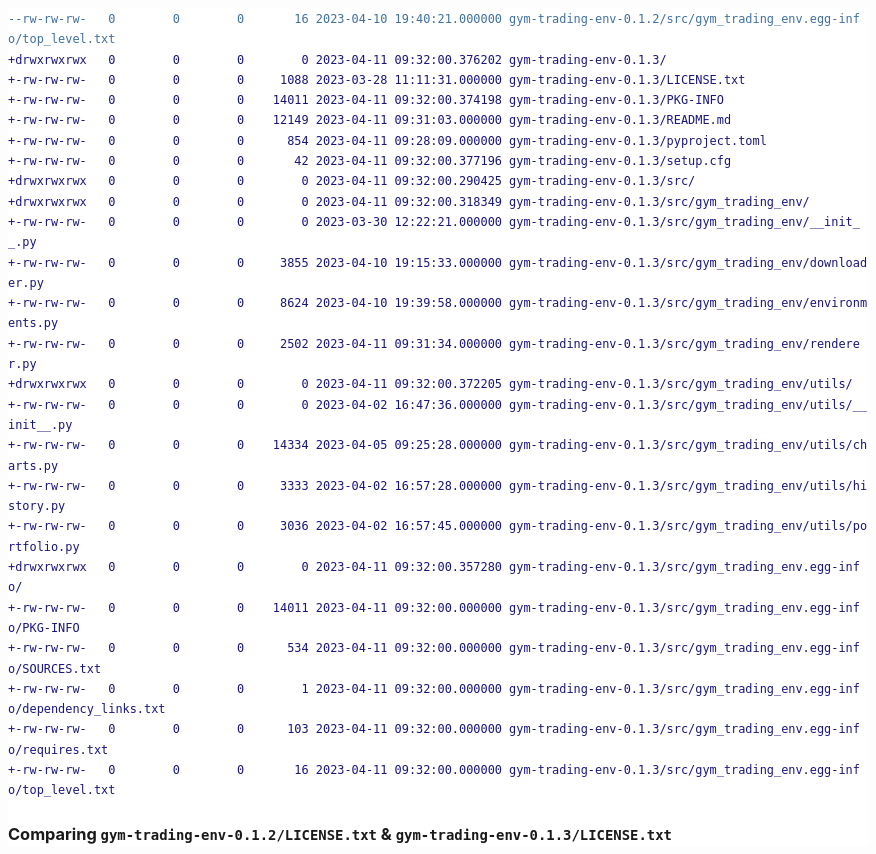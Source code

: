 ```diff
--rw-rw-rw-   0        0        0       16 2023-04-10 19:40:21.000000 gym-trading-env-0.1.2/src/gym_trading_env.egg-info/top_level.txt
+drwxrwxrwx   0        0        0        0 2023-04-11 09:32:00.376202 gym-trading-env-0.1.3/
+-rw-rw-rw-   0        0        0     1088 2023-03-28 11:11:31.000000 gym-trading-env-0.1.3/LICENSE.txt
+-rw-rw-rw-   0        0        0    14011 2023-04-11 09:32:00.374198 gym-trading-env-0.1.3/PKG-INFO
+-rw-rw-rw-   0        0        0    12149 2023-04-11 09:31:03.000000 gym-trading-env-0.1.3/README.md
+-rw-rw-rw-   0        0        0      854 2023-04-11 09:28:09.000000 gym-trading-env-0.1.3/pyproject.toml
+-rw-rw-rw-   0        0        0       42 2023-04-11 09:32:00.377196 gym-trading-env-0.1.3/setup.cfg
+drwxrwxrwx   0        0        0        0 2023-04-11 09:32:00.290425 gym-trading-env-0.1.3/src/
+drwxrwxrwx   0        0        0        0 2023-04-11 09:32:00.318349 gym-trading-env-0.1.3/src/gym_trading_env/
+-rw-rw-rw-   0        0        0        0 2023-03-30 12:22:21.000000 gym-trading-env-0.1.3/src/gym_trading_env/__init__.py
+-rw-rw-rw-   0        0        0     3855 2023-04-10 19:15:33.000000 gym-trading-env-0.1.3/src/gym_trading_env/downloader.py
+-rw-rw-rw-   0        0        0     8624 2023-04-10 19:39:58.000000 gym-trading-env-0.1.3/src/gym_trading_env/environments.py
+-rw-rw-rw-   0        0        0     2502 2023-04-11 09:31:34.000000 gym-trading-env-0.1.3/src/gym_trading_env/renderer.py
+drwxrwxrwx   0        0        0        0 2023-04-11 09:32:00.372205 gym-trading-env-0.1.3/src/gym_trading_env/utils/
+-rw-rw-rw-   0        0        0        0 2023-04-02 16:47:36.000000 gym-trading-env-0.1.3/src/gym_trading_env/utils/__init__.py
+-rw-rw-rw-   0        0        0    14334 2023-04-05 09:25:28.000000 gym-trading-env-0.1.3/src/gym_trading_env/utils/charts.py
+-rw-rw-rw-   0        0        0     3333 2023-04-02 16:57:28.000000 gym-trading-env-0.1.3/src/gym_trading_env/utils/history.py
+-rw-rw-rw-   0        0        0     3036 2023-04-02 16:57:45.000000 gym-trading-env-0.1.3/src/gym_trading_env/utils/portfolio.py
+drwxrwxrwx   0        0        0        0 2023-04-11 09:32:00.357280 gym-trading-env-0.1.3/src/gym_trading_env.egg-info/
+-rw-rw-rw-   0        0        0    14011 2023-04-11 09:32:00.000000 gym-trading-env-0.1.3/src/gym_trading_env.egg-info/PKG-INFO
+-rw-rw-rw-   0        0        0      534 2023-04-11 09:32:00.000000 gym-trading-env-0.1.3/src/gym_trading_env.egg-info/SOURCES.txt
+-rw-rw-rw-   0        0        0        1 2023-04-11 09:32:00.000000 gym-trading-env-0.1.3/src/gym_trading_env.egg-info/dependency_links.txt
+-rw-rw-rw-   0        0        0      103 2023-04-11 09:32:00.000000 gym-trading-env-0.1.3/src/gym_trading_env.egg-info/requires.txt
+-rw-rw-rw-   0        0        0       16 2023-04-11 09:32:00.000000 gym-trading-env-0.1.3/src/gym_trading_env.egg-info/top_level.txt
```

### Comparing `gym-trading-env-0.1.2/LICENSE.txt` & `gym-trading-env-0.1.3/LICENSE.txt`
